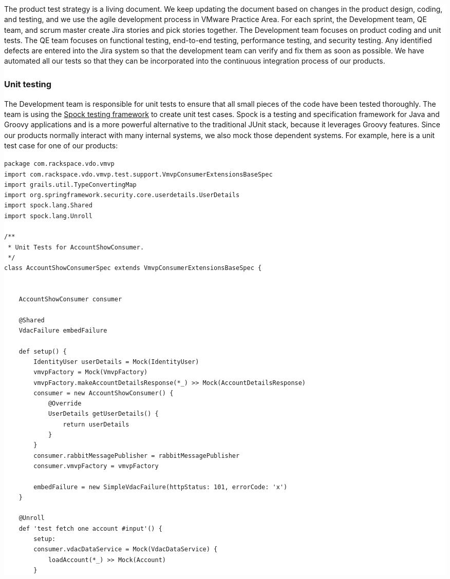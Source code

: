 The product test strategy is a living document. We keep updating the document
based on changes in the product design, coding, and testing, and we use the
agile development process in VMware Practice Area. For each sprint, the
Development team, QE team, and scrum master create Jira stories and pick stories
together. The Development team focuses on product coding and unit tests. The QE
team focuses on functional testing, end-to-end testing, performance testing, and
security testing. Any identified defects are entered into the Jira system so that
the development team can verify and fix them as soon as possible. We have
automated all our tests so that they can be incorporated into the continuous
integration process of our products.

### Unit testing

The Development team is responsible for unit tests to ensure that all small
pieces of the code have been tested thoroughly.  The team is using the
[Spock testing framework](http://spockframework.org/) to create unit test cases.
Spock is a testing and specification framework for Java and Groovy applications
and is a more powerful alternative to the traditional JUnit stack, because it
leverages Groovy features. Since our products normally interact with many internal
systems, we also mock those dependent systems. For example, here is a unit test
case for one of our products:


```
package com.rackspace.vdo.vmvp
import com.rackspace.vdo.vmvp.test.support.VmvpConsumerExtensionsBaseSpec
import grails.util.TypeConvertingMap
import org.springframework.security.core.userdetails.UserDetails
import spock.lang.Shared
import spock.lang.Unroll

/**
 * Unit Tests for AccountShowConsumer.
 */
class AccountShowConsumerSpec extends VmvpConsumerExtensionsBaseSpec {


    AccountShowConsumer consumer

    @Shared
    VdacFailure embedFailure

    def setup() {
        IdentityUser userDetails = Mock(IdentityUser)
        vmvpFactory = Mock(VmvpFactory)
        vmvpFactory.makeAccountDetailsResponse(*_) >> Mock(AccountDetailsResponse)
        consumer = new AccountShowConsumer() {
            @Override
            UserDetails getUserDetails() {
                return userDetails
            }
        }
        consumer.rabbitMessagePublisher = rabbitMessagePublisher
        consumer.vmvpFactory = vmvpFactory

        embedFailure = new SimpleVdacFailure(httpStatus: 101, errorCode: 'x')
    }

    @Unroll
    def 'test fetch one account #input'() {
        setup:
        consumer.vdacDataService = Mock(VdacDataService) {
            loadAccount(*_) >> Mock(Account)
        }

```